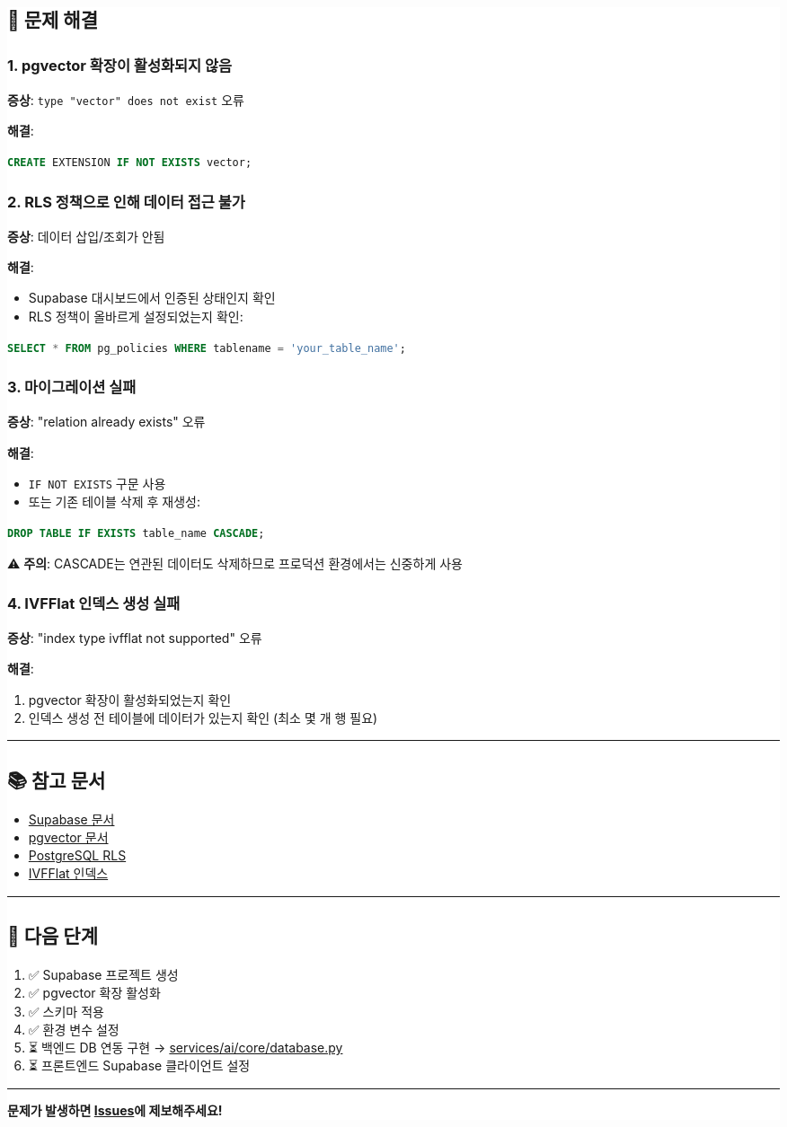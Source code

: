 
## 🔧 문제 해결

### 1. pgvector 확장이 활성화되지 않음

**증상**: `type "vector" does not exist` 오류

**해결**:
```sql
CREATE EXTENSION IF NOT EXISTS vector;
```

### 2. RLS 정책으로 인해 데이터 접근 불가

**증상**: 데이터 삽입/조회가 안됨

**해결**:
- Supabase 대시보드에서 인증된 상태인지 확인
- RLS 정책이 올바르게 설정되었는지 확인:

```sql
SELECT * FROM pg_policies WHERE tablename = 'your_table_name';
```

### 3. 마이그레이션 실패

**증상**: "relation already exists" 오류

**해결**:
- `IF NOT EXISTS` 구문 사용
- 또는 기존 테이블 삭제 후 재생성:

```sql
DROP TABLE IF EXISTS table_name CASCADE;
```

⚠️ **주의**: CASCADE는 연관된 데이터도 삭제하므로 프로덕션 환경에서는 신중하게 사용

### 4. IVFFlat 인덱스 생성 실패

**증상**: "index type ivfflat not supported" 오류

**해결**:
1. pgvector 확장이 활성화되었는지 확인
2. 인덱스 생성 전 테이블에 데이터가 있는지 확인 (최소 몇 개 행 필요)

---

## 📚 참고 문서

- [Supabase 문서](https://supabase.com/docs)
- [pgvector 문서](https://github.com/pgvector/pgvector)
- [PostgreSQL RLS](https://www.postgresql.org/docs/current/ddl-rowsecurity.html)
- [IVFFlat 인덱스](https://github.com/pgvector/pgvector#ivfflat)

---

## 🎯 다음 단계

1. ✅ Supabase 프로젝트 생성
2. ✅ pgvector 확장 활성화
3. ✅ 스키마 적용
4. ✅ 환경 변수 설정
5. ⏳ 백엔드 DB 연동 구현 → [services/ai/core/database.py](../services/ai/core/database.py)
6. ⏳ 프론트엔드 Supabase 클라이언트 설정

---

**문제가 발생하면 [Issues](https://github.com/your-repo/issues)에 제보해주세요!**
